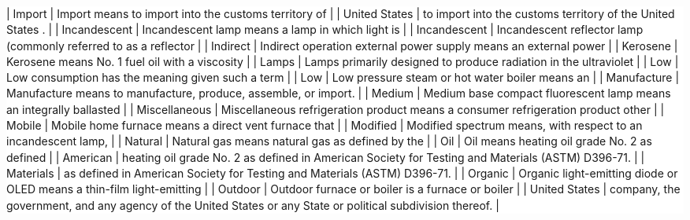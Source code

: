| Import                                                                            | Import means to import into the customs territory of                                                                                                                                                |
| United States                                                                     | to import into the customs territory of the United States .                                                                                                                                         |
| Incandescent                                                                      | Incandescent lamp means a lamp in which light is                                                                                                                                                    |
| Incandescent                                                                      | Incandescent reflector lamp (commonly referred to as a reflector                                                                                                                                    |
| Indirect                                                                          | Indirect operation external power supply means an external power                                                                                                                                    |
| Kerosene                                                                          | Kerosene means No. 1 fuel oil with a viscosity                                                                                                                                                      |
| Lamps                                                                             | Lamps primarily designed to produce radiation in the ultraviolet                                                                                                                                    |
| Low                                                                               | Low consumption has the meaning given such a term                                                                                                                                                   |
| Low                                                                               | Low pressure steam or hot water boiler means an                                                                                                                                                     |
| Manufacture                                                                       | Manufacture  means to manufacture, produce, assemble, or import.                                                                                                                                    |
| Medium                                                                            | Medium base compact fluorescent lamp means an integrally ballasted                                                                                                                                  |
| Miscellaneous                                                                     | Miscellaneous refrigeration product means a consumer refrigeration product other                                                                                                                    |
| Mobile                                                                            | Mobile home furnace means a direct vent furnace that                                                                                                                                                |
| Modified                                                                          | Modified spectrum means, with respect to an incandescent lamp,                                                                                                                                      |
| Natural                                                                           | Natural gas means natural gas as defined by the                                                                                                                                                     |
| Oil                                                                               | Oil means heating oil grade No. 2 as defined                                                                                                                                                        |
| American                                                                          | heating oil grade No. 2 as defined in American  Society for Testing and Materials (ASTM) D396-71.                                                                                                   |
| Materials                                                                         | as defined in American Society for Testing and Materials  (ASTM) D396-71.                                                                                                                           |
| Organic                                                                           | Organic light-emitting diode or OLED means a thin-film light-emitting                                                                                                                               |
| Outdoor                                                                           | Outdoor furnace or boiler is a furnace or boiler                                                                                                                                                    |
| United States                                                                     | company, the government, and any agency of the United States  or any State or political subdivision thereof.                                                                                        |